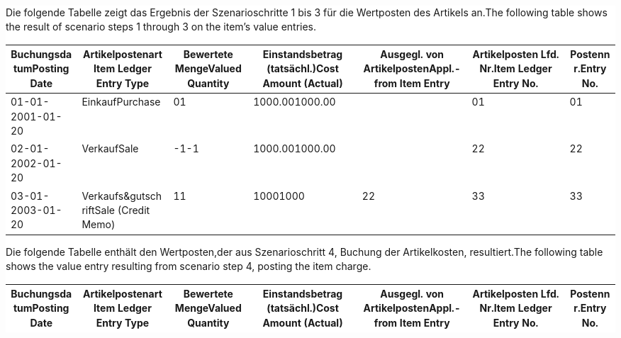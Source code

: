 <span data-ttu-id="7ced1-368">Die folgende Tabelle zeigt das Ergebnis der Szenarioschritte 1 bis 3 für die Wertposten des Artikels an.</span><span class="sxs-lookup"><span data-stu-id="7ced1-368">The following table shows the result of scenario steps 1 through 3 on the item’s value entries.</span></span>  

|<span data-ttu-id="7ced1-369">Buchungsdatum</span><span class="sxs-lookup"><span data-stu-id="7ced1-369">Posting Date</span></span>|<span data-ttu-id="7ced1-370">Artikelpostenart</span><span class="sxs-lookup"><span data-stu-id="7ced1-370">Item Ledger Entry Type</span></span>|<span data-ttu-id="7ced1-371">Bewertete Menge</span><span class="sxs-lookup"><span data-stu-id="7ced1-371">Valued Quantity</span></span>|<span data-ttu-id="7ced1-372">Einstandsbetrag (tatsächl.)</span><span class="sxs-lookup"><span data-stu-id="7ced1-372">Cost Amount (Actual)</span></span>|<span data-ttu-id="7ced1-373">Ausgegl. von Artikelposten</span><span class="sxs-lookup"><span data-stu-id="7ced1-373">Appl.-from Item Entry</span></span>|<span data-ttu-id="7ced1-374">Artikelposten Lfd. Nr.</span><span class="sxs-lookup"><span data-stu-id="7ced1-374">Item Ledger Entry No.</span></span>|<span data-ttu-id="7ced1-375">Postennr.</span><span class="sxs-lookup"><span data-stu-id="7ced1-375">Entry No.</span></span>|  
|-------------------------------------|-----------------------------------------------|-----------------------------------------|------------------------------------------------|------------------------------------------------|-----------------------------------------------|----------------------------------|  
|<span data-ttu-id="7ced1-376">01-01-20</span><span class="sxs-lookup"><span data-stu-id="7ced1-376">01-01-20</span></span>|<span data-ttu-id="7ced1-377">Einkauf</span><span class="sxs-lookup"><span data-stu-id="7ced1-377">Purchase</span></span>|<span data-ttu-id="7ced1-378">0</span><span class="sxs-lookup"><span data-stu-id="7ced1-378">1</span></span>|<span data-ttu-id="7ced1-379">1000.00</span><span class="sxs-lookup"><span data-stu-id="7ced1-379">1000.00</span></span>||<span data-ttu-id="7ced1-380">0</span><span class="sxs-lookup"><span data-stu-id="7ced1-380">1</span></span>|<span data-ttu-id="7ced1-381">0</span><span class="sxs-lookup"><span data-stu-id="7ced1-381">1</span></span>|  
|<span data-ttu-id="7ced1-382">02-01-20</span><span class="sxs-lookup"><span data-stu-id="7ced1-382">02-01-20</span></span>|<span data-ttu-id="7ced1-383">Verkauf</span><span class="sxs-lookup"><span data-stu-id="7ced1-383">Sale</span></span>|<span data-ttu-id="7ced1-384">-1</span><span class="sxs-lookup"><span data-stu-id="7ced1-384">-1</span></span>|<span data-ttu-id="7ced1-385">1000.00</span><span class="sxs-lookup"><span data-stu-id="7ced1-385">1000.00</span></span>||<span data-ttu-id="7ced1-386">2</span><span class="sxs-lookup"><span data-stu-id="7ced1-386">2</span></span>|<span data-ttu-id="7ced1-387">2</span><span class="sxs-lookup"><span data-stu-id="7ced1-387">2</span></span>|  
|<span data-ttu-id="7ced1-388">03-01-20</span><span class="sxs-lookup"><span data-stu-id="7ced1-388">03-01-20</span></span>|<span data-ttu-id="7ced1-389">Verkaufs&gutschrift</span><span class="sxs-lookup"><span data-stu-id="7ced1-389">Sale (Credit Memo)</span></span>|<span data-ttu-id="7ced1-390">1</span><span class="sxs-lookup"><span data-stu-id="7ced1-390">1</span></span>|<span data-ttu-id="7ced1-391">1000</span><span class="sxs-lookup"><span data-stu-id="7ced1-391">1000</span></span>|<span data-ttu-id="7ced1-392">2</span><span class="sxs-lookup"><span data-stu-id="7ced1-392">2</span></span>|<span data-ttu-id="7ced1-393">3</span><span class="sxs-lookup"><span data-stu-id="7ced1-393">3</span></span>|<span data-ttu-id="7ced1-394">3</span><span class="sxs-lookup"><span data-stu-id="7ced1-394">3</span></span>|  

<span data-ttu-id="7ced1-395">Die folgende Tabelle enthält den Wertposten,der aus Szenarioschritt 4, Buchung der Artikelkosten, resultiert.</span><span class="sxs-lookup"><span data-stu-id="7ced1-395">The following table shows the value entry resulting from scenario step 4, posting the item charge.</span></span>  

|<span data-ttu-id="7ced1-396">Buchungsdatum</span><span class="sxs-lookup"><span data-stu-id="7ced1-396">Posting Date</span></span>|<span data-ttu-id="7ced1-397">Artikelpostenart</span><span class="sxs-lookup"><span data-stu-id="7ced1-397">Item Ledger Entry Type</span></span>|<span data-ttu-id="7ced1-398">Bewertete Menge</span><span class="sxs-lookup"><span data-stu-id="7ced1-398">Valued Quantity</span></span>|<span data-ttu-id="7ced1-399">Einstandsbetrag (tatsächl.)</span><span class="sxs-lookup"><span data-stu-id="7ced1-399">Cost Amount (Actual)</span></span>|<span data-ttu-id="7ced1-400">Ausgegl. von Artikelposten</span><span class="sxs-lookup"><span data-stu-id="7ced1-400">Appl.-from Item Entry</span></span>|<span data-ttu-id="7ced1-401">Artikelposten Lfd. Nr.</span><span class="sxs-lookup"><span data-stu-id="7ced1-401">Item Ledger Entry No.</span></span>|<span data-ttu-id="7ced1-402">Postennr.</span><span class="sxs-lookup"><span data-stu-id="7ced1-402">Entry No.</span></span>|  
|-------------------------------------|-----------------------------------------------|-----------------------------------------|------------------------------------------------|------------------------------------------------|-----------------------------------------------|----------------------------------|  